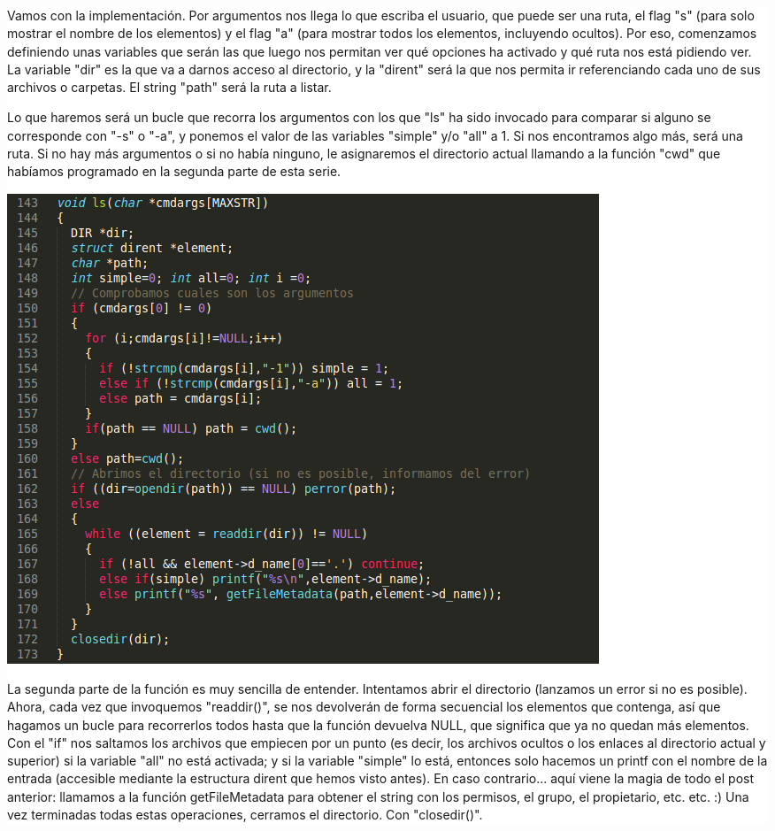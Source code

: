 Vamos con la implementación. Por argumentos nos llega lo que escriba el usuario, que puede ser una ruta, el flag "s" (para solo mostrar el nombre de los elementos) y el flag "a" (para mostrar todos los elementos, incluyendo ocultos). Por eso, comenzamos definiendo unas variables que serán las que luego nos permitan ver qué opciones ha activado y qué ruta nos está pidiendo ver. La variable "dir" es la que va a darnos acceso al directorio, y la "dirent" será la que nos permita ir referenciando cada uno de sus archivos o carpetas. El string "path" será la ruta a listar.

Lo que haremos será un bucle que recorra los argumentos con los que "ls" ha sido invocado para comparar si alguno se corresponde con "-s" o "-a", y ponemos el valor de las variables "simple" y/o "all" a 1. Si nos encontramos algo más, será una ruta. Si no hay más argumentos o si no había ninguno, le asignaremos el directorio actual llamando a la función "cwd" que habíamos programado en la segunda parte de esta serie. 

![](images/linux-shell-ls.png) 

La segunda parte de la función es muy sencilla de entender. Intentamos abrir el directorio (lanzamos un error si no es posible). Ahora, cada vez que invoquemos "readdir()", se nos devolverán de forma secuencial los elementos que contenga, así que hagamos un bucle para recorrerlos todos hasta que la función devuelva NULL, que significa que ya no quedan más elementos. Con el "if" nos saltamos los archivos que empiecen por un punto (es decir, los archivos ocultos o los enlaces al directorio actual y superior) si la variable "all" no está activada; y si la variable "simple" lo está, entonces solo hacemos un printf con el nombre de la entrada (accesible mediante la estructura dirent que hemos visto antes). En caso contrario... aquí viene la magia de todo el post anterior: llamamos a la función getFileMetadata para obtener el string con los permisos, el grupo, el propietario, etc. etc. :) Una vez terminadas todas estas operaciones, cerramos el directorio. Con "closedir()".
